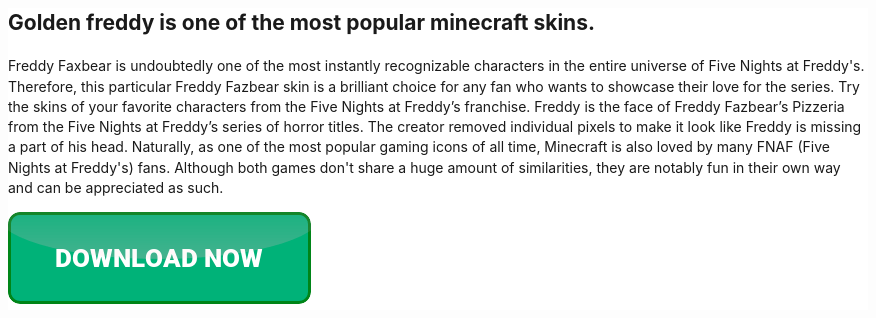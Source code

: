 

## Golden freddy is one of the most popular minecraft skins.

Freddy Faxbear is undoubtedly one of the most instantly recognizable characters in the entire universe of Five Nights at Freddy's. Therefore, this particular Freddy Fazbear skin is a brilliant choice for any fan who wants to showcase their love for the series.
Try the skins of your favorite characters from the Five Nights at Freddy’s franchise. Freddy is the face of Freddy Fazbear’s Pizzeria from the Five Nights at Freddy’s series of horror titles. The creator removed individual pixels to make it look like Freddy is missing a part of his head.
Naturally, as one of the most popular gaming icons of all time, Minecraft is also loved by many FNAF (Five Nights at Freddy's) fans. Although both games don't share a huge amount of similarities, they are notably fun in their own way and can be appreciated as such.


[![button](https://github.com/minecraftbay/minecraftbay.github.io/blob/main/dlbutton.png?raw=true)](https://minecraftsync.com/download-minecraft-skin)